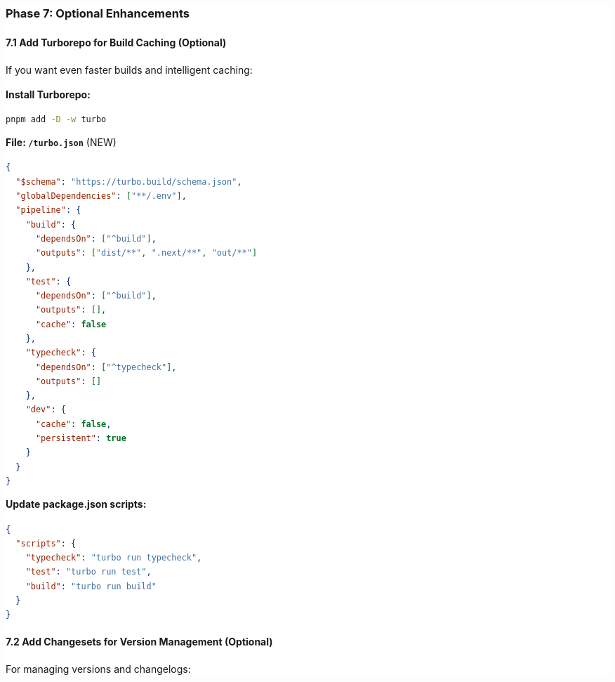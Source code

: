 ### Phase 7: Optional Enhancements

#### 7.1 Add Turborepo for Build Caching (Optional)

If you want even faster builds and intelligent caching:

**Install Turborepo:**

```bash
pnpm add -D -w turbo
```

**File: `/turbo.json`** (NEW)

```json
{
  "$schema": "https://turbo.build/schema.json",
  "globalDependencies": ["**/.env"],
  "pipeline": {
    "build": {
      "dependsOn": ["^build"],
      "outputs": ["dist/**", ".next/**", "out/**"]
    },
    "test": {
      "dependsOn": ["^build"],
      "outputs": [],
      "cache": false
    },
    "typecheck": {
      "dependsOn": ["^typecheck"],
      "outputs": []
    },
    "dev": {
      "cache": false,
      "persistent": true
    }
  }
}
```

**Update package.json scripts:**

```json
{
  "scripts": {
    "typecheck": "turbo run typecheck",
    "test": "turbo run test",
    "build": "turbo run build"
  }
}
```

#### 7.2 Add Changesets for Version Management (Optional)

For managing versions and changelogs:
